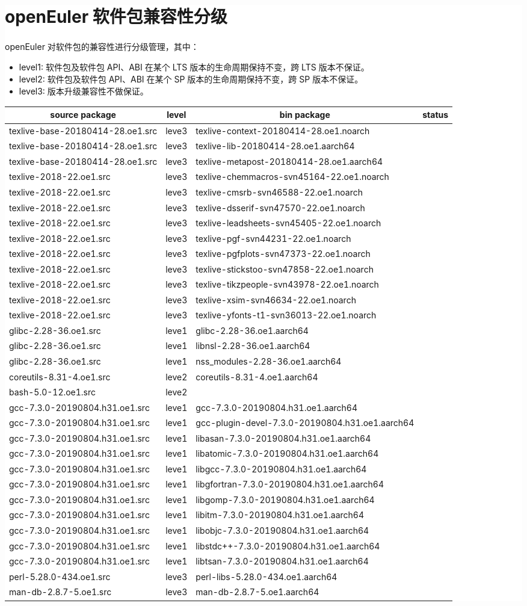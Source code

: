 # openEuler 软件包兼容性分级

openEuler 对软件包的兼容性进行分级管理，其中：

- level1: 软件包及软件包 API、ABI 在某个 LTS 版本的生命周期保持不变，跨 LTS 版本不保证。
- level2: 软件包及软件包 API、ABI 在某个 SP 版本的生命周期保持不变，跨 SP 版本不保证。
- level3: 版本升级兼容性不做保证。

| source package | level | bin package | status |
|---|---|---|---|
| texlive-base-20180414-28.oe1.src | leve3 | texlive-context-20180414-28.oe1.noarch  |  |
| texlive-base-20180414-28.oe1.src | leve3 | texlive-lib-20180414-28.oe1.aarch64  |  |
| texlive-base-20180414-28.oe1.src | leve3 | texlive-metapost-20180414-28.oe1.aarch64 |  |
| texlive-2018-22.oe1.src | leve3 | texlive-chemmacros-svn45164-22.oe1.noarch  |  |
| texlive-2018-22.oe1.src | leve3 | texlive-cmsrb-svn46588-22.oe1.noarch  |  |
| texlive-2018-22.oe1.src | leve3 | texlive-dsserif-svn47570-22.oe1.noarch  |  |
| texlive-2018-22.oe1.src | leve3 | texlive-leadsheets-svn45405-22.oe1.noarch  |  |
| texlive-2018-22.oe1.src | leve3 | texlive-pgf-svn44231-22.oe1.noarch  |  |
| texlive-2018-22.oe1.src | leve3 | texlive-pgfplots-svn47373-22.oe1.noarch  |  |
| texlive-2018-22.oe1.src | leve3 | texlive-stickstoo-svn47858-22.oe1.noarch  |  |
| texlive-2018-22.oe1.src | leve3 | texlive-tikzpeople-svn43978-22.oe1.noarch  |  |
| texlive-2018-22.oe1.src | leve3 | texlive-xsim-svn46634-22.oe1.noarch  |  |
| texlive-2018-22.oe1.src | leve3 | texlive-yfonts-t1-svn36013-22.oe1.noarch |  |
| glibc-2.28-36.oe1.src | leve1 | glibc-2.28-36.oe1.aarch64  |  |
| glibc-2.28-36.oe1.src | leve1 | libnsl-2.28-36.oe1.aarch64  |  |
| glibc-2.28-36.oe1.src | leve1 | nss_modules-2.28-36.oe1.aarch64 |  |
| coreutils-8.31-4.oe1.src | leve2 | coreutils-8.31-4.oe1.aarch64 |  |
| bash-5.0-12.oe1.src | leve2 |  |  |
| gcc-7.3.0-20190804.h31.oe1.src | leve1 | gcc-7.3.0-20190804.h31.oe1.aarch64  |  |
| gcc-7.3.0-20190804.h31.oe1.src | leve1 | gcc-plugin-devel-7.3.0-20190804.h31.oe1.aarch64  |  |
| gcc-7.3.0-20190804.h31.oe1.src | leve1 | libasan-7.3.0-20190804.h31.oe1.aarch64  |  |
| gcc-7.3.0-20190804.h31.oe1.src | leve1 | libatomic-7.3.0-20190804.h31.oe1.aarch64  |  |
| gcc-7.3.0-20190804.h31.oe1.src | leve1 | libgcc-7.3.0-20190804.h31.oe1.aarch64  |  |
| gcc-7.3.0-20190804.h31.oe1.src | leve1 | libgfortran-7.3.0-20190804.h31.oe1.aarch64  |  |
| gcc-7.3.0-20190804.h31.oe1.src | leve1 | libgomp-7.3.0-20190804.h31.oe1.aarch64  |  |
| gcc-7.3.0-20190804.h31.oe1.src | leve1 | libitm-7.3.0-20190804.h31.oe1.aarch64  |  |
| gcc-7.3.0-20190804.h31.oe1.src | leve1 | libobjc-7.3.0-20190804.h31.oe1.aarch64  |  |
| gcc-7.3.0-20190804.h31.oe1.src | leve1 | libstdc++-7.3.0-20190804.h31.oe1.aarch64  |  |
| gcc-7.3.0-20190804.h31.oe1.src | leve1 | libtsan-7.3.0-20190804.h31.oe1.aarch64 |  |
| perl-5.28.0-434.oe1.src | leve3 | perl-libs-5.28.0-434.oe1.aarch64 |  |
| man-db-2.8.7-5.oe1.src | leve3 | man-db-2.8.7-5.oe1.aarch64 |  |